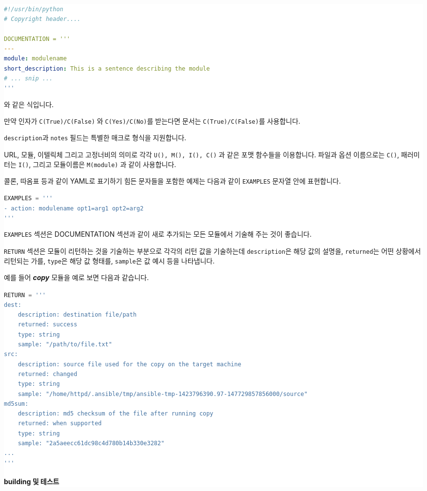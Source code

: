 ```yaml
#!/usr/bin/python
# Copyright header....

DOCUMENTATION = '''
---
module: modulename
short_description: This is a sentence describing the module
# ... snip ...
'''
```
와 같은 식입니다.

만약  인자가  `C(True)/C(False)` 와  `C(Yes)/C(No)`를 받는다면 문서는 `C(True)/C(False)`를 사용합니다.

`description`과 `notes` 필드는 특별한 매크로 형식을 지원합니다.

URL, 모듈, 이텔릭체 그리고 고정너비의 의미로 각각 `U(), M(), I(), C()` 과 같은 포맷 함수들을 이용합니다. 파일과 옵션 이름으로는 `C()`, 패러미터는 `I()`, 그리고 모듈이름은 `M(module)` 과 같이 사용합니다.

콜론, 따옴표 등과 같이 YAML로 표기하기 힘든 문자들을 포함한 예제는 다음과 같이 `EXAMPLES` 문자열 안에 표현합니다.

```python
EXAMPLES = '''
- action: modulename opt1=arg1 opt2=arg2
'''
```

`EXAMPLES` 섹션은 DOCUMENTATION 섹션과 같이 새로 추가되는 모든 모듈에서 기술해 주는 것이 좋습니다.

`RETURN` 섹션은 모듈이 리턴하는 것을 기술하는 부분으로 각각의 리턴 값을 기술하는데 `​description`은 해당 값의 설명을, `returned`는 어떤 상황에서 리턴되는 가를, `type`은 해당 값 형태를, `sample`은 값 예시 등을 나타냅니다.

예를 들어 ***copy*** 모듈을 예로 보면 다음과 같습니다.

```python
RETURN = '''
dest:
    description: destination file/path
    returned: success
    type: string
    sample: "/path/to/file.txt"
src:
    description: source file used for the copy on the target machine
    returned: changed
    type: string
    sample: "/home/httpd/.ansible/tmp/ansible-tmp-1423796390.97-147729857856000/source"
md5sum:
    description: md5 checksum of the file after running copy
    returned: when supported
    type: string
    sample: "2a5aeecc61dc98c4d780b14b330e3282"
...
'''
```

#### building 및 테스트

